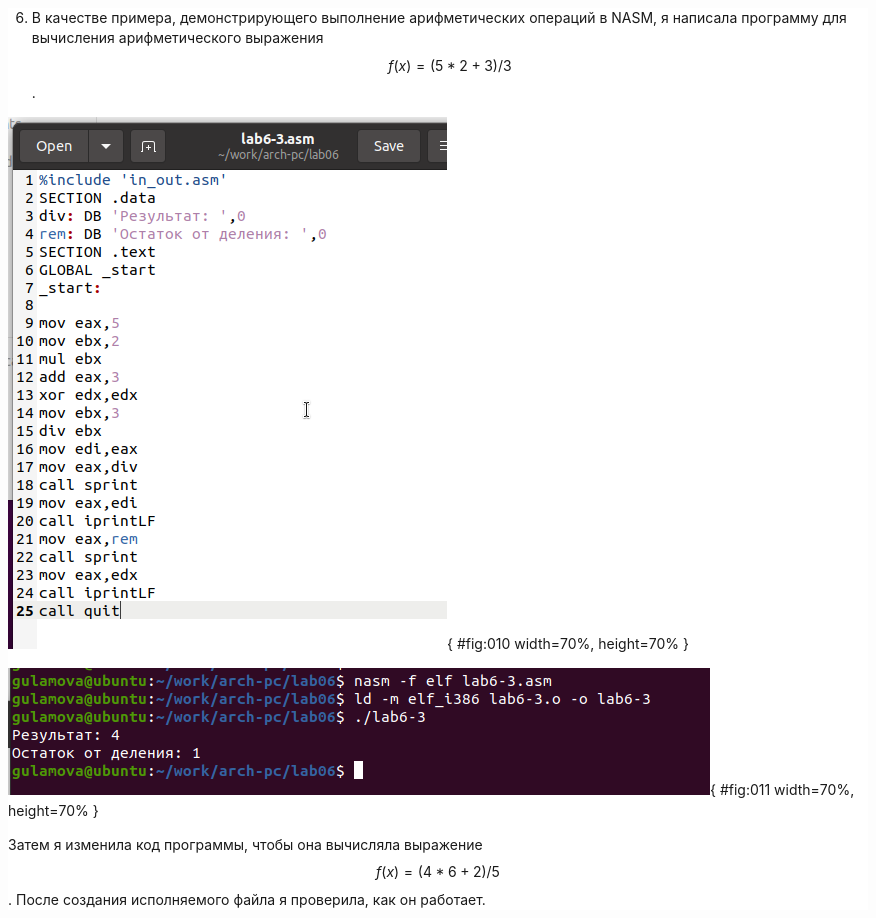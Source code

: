 6. В качестве примера, демонстрирующего выполнение арифметических операций в NASM, я написала 
программу для вычисления арифметического выражения $$f(x) = (5 * 2 + 3)/3$$.

![Программа в файле lab6-3.asm](image/10.png){ #fig:010 width=70%, height=70% }

![Запуск программы lab6-3.asm](image/11.png){ #fig:011 width=70%, height=70% }

Затем я изменила код программы, чтобы она вычисляла выражение $$f(x) = (4 * 6 + 2)/5$$. 
После создания исполняемого файла я проверила, как он работает.
